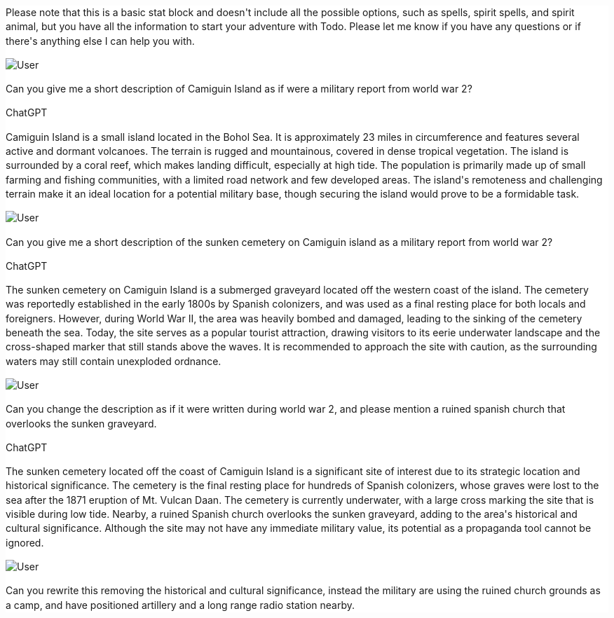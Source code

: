 Please note that this is a basic stat block and doesn't include all the possible options, such as spells, spirit spells, and spirit animal, but you have all the information to start your adventure with Todo. Please let me know if you have any questions or if there's anything else I can help you with.

![User](https://lh3.googleusercontent.com/a/AItbvmnjE96Ga280F2qILHkDfK6keQ-k4adlVambvRI9=s96-c)

Can you give me a short description of Camiguin Island as if were a military report from world war 2?

ChatGPT

Camiguin Island is a small island located in the Bohol Sea. It is approximately 23 miles in circumference and features several active and dormant volcanoes. The terrain is rugged and mountainous, covered in dense tropical vegetation. The island is surrounded by a coral reef, which makes landing difficult, especially at high tide. The population is primarily made up of small farming and fishing communities, with a limited road network and few developed areas. The island's remoteness and challenging terrain make it an ideal location for a potential military base, though securing the island would prove to be a formidable task.

![User](https://lh3.googleusercontent.com/a/AItbvmnjE96Ga280F2qILHkDfK6keQ-k4adlVambvRI9=s96-c)

Can you give me a short description of the sunken cemetery on Camiguin island as a military report from world war 2?

ChatGPT

The sunken cemetery on Camiguin Island is a submerged graveyard located off the western coast of the island. The cemetery was reportedly established in the early 1800s by Spanish colonizers, and was used as a final resting place for both locals and foreigners. However, during World War II, the area was heavily bombed and damaged, leading to the sinking of the cemetery beneath the sea. Today, the site serves as a popular tourist attraction, drawing visitors to its eerie underwater landscape and the cross-shaped marker that still stands above the waves. It is recommended to approach the site with caution, as the surrounding waters may still contain unexploded ordnance.

![User](https://lh3.googleusercontent.com/a/AItbvmnjE96Ga280F2qILHkDfK6keQ-k4adlVambvRI9=s96-c)

Can you change the description as if it were written during world war 2, and please mention a ruined spanish church that overlooks the sunken graveyard.

ChatGPT

The sunken cemetery located off the coast of Camiguin Island is a significant site of interest due to its strategic location and historical significance. The cemetery is the final resting place for hundreds of Spanish colonizers, whose graves were lost to the sea after the 1871 eruption of Mt. Vulcan Daan. The cemetery is currently underwater, with a large cross marking the site that is visible during low tide. Nearby, a ruined Spanish church overlooks the sunken graveyard, adding to the area's historical and cultural significance. Although the site may not have any immediate military value, its potential as a propaganda tool cannot be ignored.

![User](https://lh3.googleusercontent.com/a/AItbvmnjE96Ga280F2qILHkDfK6keQ-k4adlVambvRI9=s96-c)

Can you rewrite this removing the historical and cultural significance, instead the military are using the ruined church grounds as a camp, and have positioned artillery and a long range radio station nearby.
